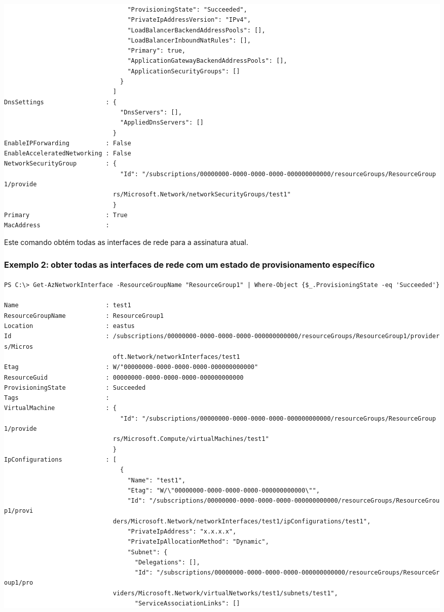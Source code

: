 ```
                                  "ProvisioningState": "Succeeded",
                                  "PrivateIpAddressVersion": "IPv4",
                                  "LoadBalancerBackendAddressPools": [],
                                  "LoadBalancerInboundNatRules": [],
                                  "Primary": true,
                                  "ApplicationGatewayBackendAddressPools": [],
                                  "ApplicationSecurityGroups": []
                                }
                              ]
DnsSettings                 : {
                                "DnsServers": [],
                                "AppliedDnsServers": []
                              }
EnableIPForwarding          : False
EnableAcceleratedNetworking : False
NetworkSecurityGroup        : {
                                "Id": "/subscriptions/00000000-0000-0000-0000-000000000000/resourceGroups/ResourceGroup1/provide
                              rs/Microsoft.Network/networkSecurityGroups/test1"
                              }
Primary                     : True
MacAddress                  :
```

Este comando obtém todas as interfaces de rede para a assinatura atual.

### Exemplo 2: obter todas as interfaces de rede com um estado de provisionamento específico
```
PS C:\> Get-AzNetworkInterface -ResourceGroupName "ResourceGroup1" | Where-Object {$_.ProvisioningState -eq 'Succeeded'}

Name                        : test1
ResourceGroupName           : ResourceGroup1
Location                    : eastus
Id                          : /subscriptions/00000000-0000-0000-0000-000000000000/resourceGroups/ResourceGroup1/providers/Micros
                              oft.Network/networkInterfaces/test1
Etag                        : W/"00000000-0000-0000-0000-000000000000"
ResourceGuid                : 00000000-0000-0000-0000-000000000000
ProvisioningState           : Succeeded
Tags                        :
VirtualMachine              : {
                                "Id": "/subscriptions/00000000-0000-0000-0000-000000000000/resourceGroups/ResourceGroup1/provide
                              rs/Microsoft.Compute/virtualMachines/test1"
                              }
IpConfigurations            : [
                                {
                                  "Name": "test1",
                                  "Etag": "W/\"00000000-0000-0000-0000-000000000000\"",
                                  "Id": "/subscriptions/00000000-0000-0000-0000-000000000000/resourceGroups/ResourceGroup1/provi
                              ders/Microsoft.Network/networkInterfaces/test1/ipConfigurations/test1",
                                  "PrivateIpAddress": "x.x.x.x",
                                  "PrivateIpAllocationMethod": "Dynamic",
                                  "Subnet": {
                                    "Delegations": [],
                                    "Id": "/subscriptions/00000000-0000-0000-0000-000000000000/resourceGroups/ResourceGroup1/pro
                              viders/Microsoft.Network/virtualNetworks/test1/subnets/test1",
                                    "ServiceAssociationLinks": []
```